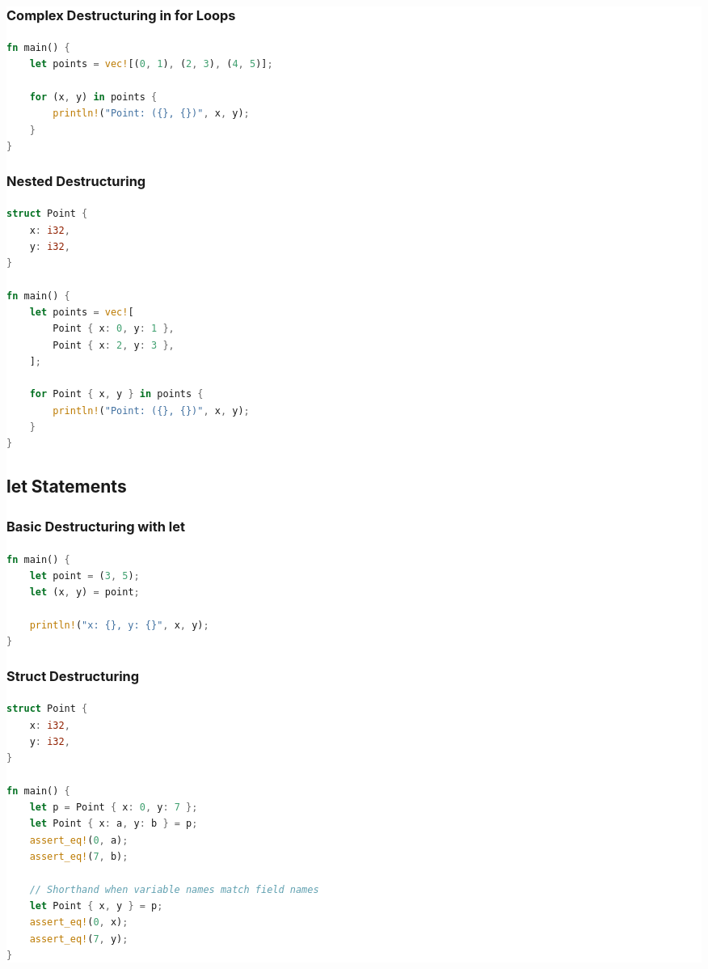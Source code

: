 ### Complex Destructuring in for Loops
```rust
fn main() {
    let points = vec![(0, 1), (2, 3), (4, 5)];
    
    for (x, y) in points {
        println!("Point: ({}, {})", x, y);
    }
}
```

### Nested Destructuring
```rust
struct Point {
    x: i32,
    y: i32,
}

fn main() {
    let points = vec![
        Point { x: 0, y: 1 },
        Point { x: 2, y: 3 },
    ];
    
    for Point { x, y } in points {
        println!("Point: ({}, {})", x, y);
    }
}
```

## let Statements

### Basic Destructuring with let
```rust
fn main() {
    let point = (3, 5);
    let (x, y) = point;
    
    println!("x: {}, y: {}", x, y);
}
```

### Struct Destructuring
```rust
struct Point {
    x: i32,
    y: i32,
}

fn main() {
    let p = Point { x: 0, y: 7 };
    let Point { x: a, y: b } = p;
    assert_eq!(0, a);
    assert_eq!(7, b);
    
    // Shorthand when variable names match field names
    let Point { x, y } = p;
    assert_eq!(0, x);
    assert_eq!(7, y);
}
```
